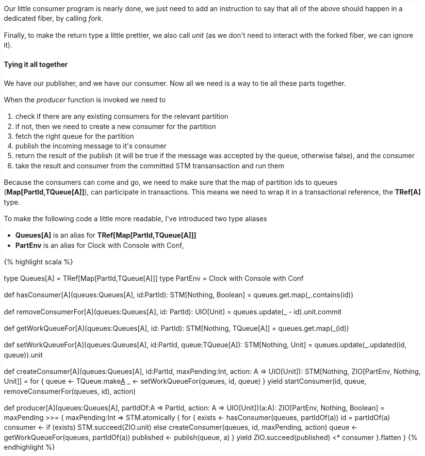 Our little consumer program is nearly done, we just need to add an instruction to say that all of the above should happen in a dedicated fiber, by calling *fork*.

Finally, to make the return type a little prettier, we also call *unit* (as we don't need to interact with the forked fiber, we can ignore it).

#### Tying it all together

We have our publisher, and we have our consumer. Now all we need is a way to tie all these parts together. 

When the *producer* function is invoked we need to
1. check if there are any existing consumers for the relevant partition
2. if not, then we need to create a new consumer for the partition
3. fetch the right queue for the partition
4. publish the incoming message to it's consumer
5. return the result of the publish (it will be true if the message was accepted by the queue, otherwise false), and the consumer
6. take the result and consumer from the committed STM transansaction and run them

Because the consumers can come and go, we need to make sure that the map of partition ids to queues (**Map[PartId,TQueue[A]]**), can participate in transactions. 
This means we need to wrap it in a transactional reference, the **TRef[A]** type.

To make the following code a little more readable, I've introduced two type aliases
- **Queues[A]** is an alias for **TRef[Map[PartId,TQueue[A]]]**
- **PartEnv** is an alias for Clock with Console with Conf, 

{% highlight scala %}

type Queues[A] = TRef[Map[PartId,TQueue[A]]]
type PartEnv   = Clock with Console with Conf

def hasConsumer[A](queues:Queues[A], id:PartId): STM[Nothing, Boolean] =
  queues.get.map(_.contains(id))

def removeConsumerFor[A](queues:Queues[A], id: PartId): UIO[Unit] =
  queues.update(_ - id).unit.commit

def getWorkQueueFor[A](queues:Queues[A], id: PartId): STM[Nothing, TQueue[A]] =
  queues.get.map(_(id))

def setWorkQueueFor[A](queues:Queues[A], id:PartId, queue:TQueue[A]): STM[Nothing, Unit] =
  queues.update(_.updated(id, queue)).unit

def createConsumer[A](queues:Queues[A], id:PartId, maxPending:Int, action: A => UIO[Unit]): STM[Nothing, ZIO[PartEnv, Nothing, Unit]] =
  for {
    queue <- TQueue.make[A](maxPending)
    _     <- setWorkQueueFor(queues, id, queue)
  } yield startConsumer(id, queue, removeConsumerFor(queues, id), action)

def producer[A](queues:Queues[A], partIdOf:A => PartId, action: A => UIO[Unit])(a:A): ZIO[PartEnv, Nothing, Boolean] =
  maxPending >>= { maxPending:Int =>
    STM.atomically {
      for {
           exists <- hasConsumer(queues, partIdOf(a))
               id  = partIdOf(a)
         consumer <- if (exists) STM.succeed(ZIO.unit) else createConsumer(queues, id, maxPending, action)
            queue <- getWorkQueueFor(queues, partIdOf(a))
        published <- publish(queue, a)
      } yield ZIO.succeed(published) <* consumer
    }.flatten
  }
{% endhighlight %} 


[systemfw-state-in-fp]: https://vimeo.com/294736344
[github-repo-link]: https://github.com/freskog/stm-partitioning
[timeout-bug]: https://github.com/zio/zio/issues/925
[zio-github]: https://github.com/zio/zio